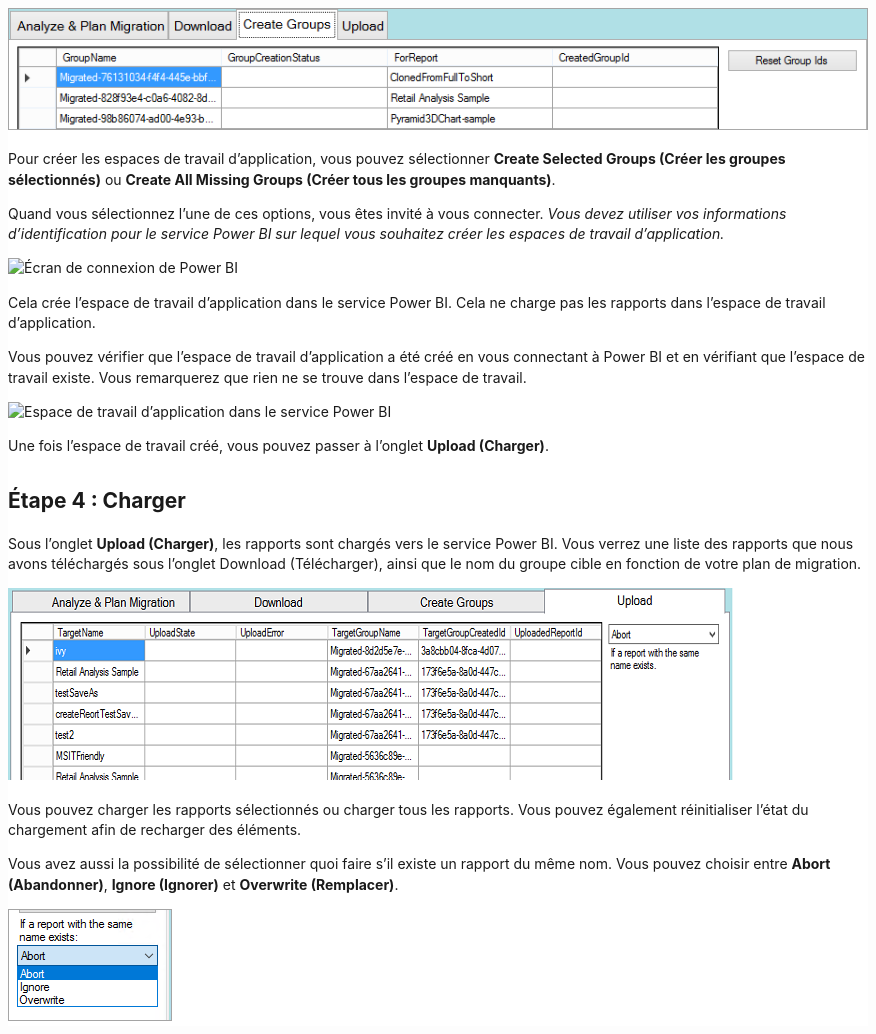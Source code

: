 ![Onglet Create Groups (Créer des groupes)](media/migrate-tool/migrate-tool-create-groups.png)

Pour créer les espaces de travail d’application, vous pouvez sélectionner **Create Selected Groups (Créer les groupes sélectionnés)** ou **Create All Missing Groups (Créer tous les groupes manquants)**.

Quand vous sélectionnez l’une de ces options, vous êtes invité à vous connecter. *Vous devez utiliser vos informations d’identification pour le service Power BI sur lequel vous souhaitez créer les espaces de travail d’application.*

![Écran de connexion de Power BI](media/migrate-tool/migrate-tool-create-group-sign-in.png)

Cela crée l’espace de travail d’application dans le service Power BI. Cela ne charge pas les rapports dans l’espace de travail d’application.

Vous pouvez vérifier que l’espace de travail d’application a été créé en vous connectant à Power BI et en vérifiant que l’espace de travail existe. Vous remarquerez que rien ne se trouve dans l’espace de travail.

![Espace de travail d’application dans le service Power BI](media/migrate-tool/migrate-tool-app-workspace.png)

Une fois l’espace de travail créé, vous pouvez passer à l’onglet **Upload (Charger)**.

## <a name="step-4-upload"></a>Étape 4 : Charger

Sous l’onglet **Upload (Charger)**, les rapports sont chargés vers le service Power BI. Vous verrez une liste des rapports que nous avons téléchargés sous l’onglet Download (Télécharger), ainsi que le nom du groupe cible en fonction de votre plan de migration.

![Onglet Upload (Charger)](media/migrate-tool/migrate-tool-upload-tab.png)

Vous pouvez charger les rapports sélectionnés ou charger tous les rapports. Vous pouvez également réinitialiser l’état du chargement afin de recharger des éléments.

Vous avez aussi la possibilité de sélectionner quoi faire s’il existe un rapport du même nom. Vous pouvez choisir entre **Abort (Abandonner)**, **Ignore (Ignorer)** et **Overwrite (Remplacer)**.

![Liste déroulante d’options disponibles si un rapport existe déjà](media/migrate-tool/migrate-tool-upload-report-same-name.png)
